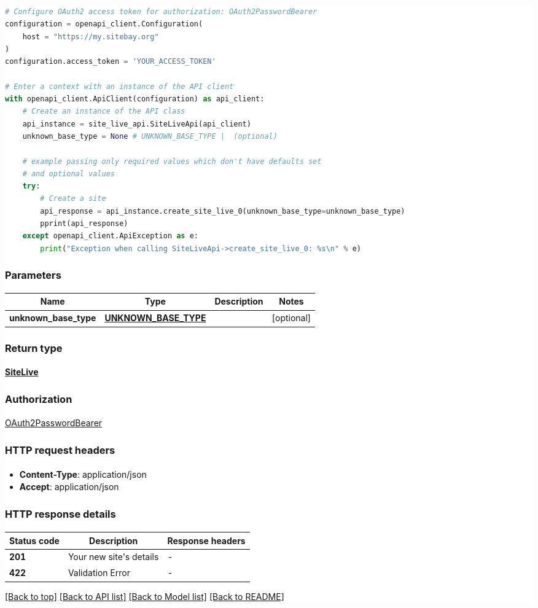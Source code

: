 ```python
# Configure OAuth2 access token for authorization: OAuth2PasswordBearer
configuration = openapi_client.Configuration(
    host = "https://my.sitebay.org"
)
configuration.access_token = 'YOUR_ACCESS_TOKEN'

# Enter a context with an instance of the API client
with openapi_client.ApiClient(configuration) as api_client:
    # Create an instance of the API class
    api_instance = site_live_api.SiteLiveApi(api_client)
    unknown_base_type = None # UNKNOWN_BASE_TYPE |  (optional)

    # example passing only required values which don't have defaults set
    # and optional values
    try:
        # Create a site
        api_response = api_instance.create_site_live_0(unknown_base_type=unknown_base_type)
        pprint(api_response)
    except openapi_client.ApiException as e:
        print("Exception when calling SiteLiveApi->create_site_live_0: %s\n" % e)
```


### Parameters

Name | Type | Description  | Notes
------------- | ------------- | ------------- | -------------
 **unknown_base_type** | [**UNKNOWN_BASE_TYPE**](UNKNOWN_BASE_TYPE.md)|  | [optional]

### Return type

[**SiteLive**](SiteLive.md)

### Authorization

[OAuth2PasswordBearer](../README.md#OAuth2PasswordBearer)

### HTTP request headers

 - **Content-Type**: application/json
 - **Accept**: application/json


### HTTP response details

| Status code | Description | Response headers |
|-------------|-------------|------------------|
**201** | Your new site&#39;s details |  -  |
**422** | Validation Error |  -  |

[[Back to top]](#) [[Back to API list]](../README.md#documentation-for-api-endpoints) [[Back to Model list]](../README.md#documentation-for-models) [[Back to README]](../README.md)
